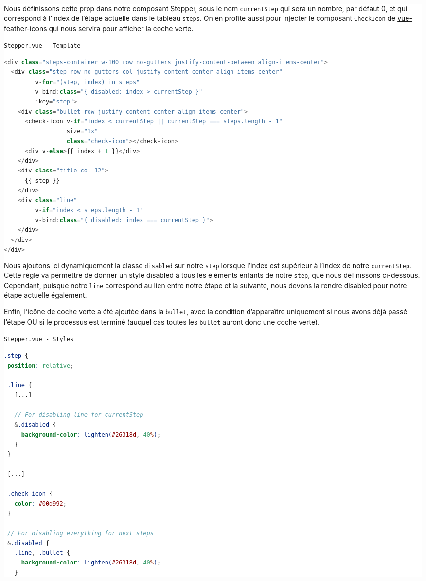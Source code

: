 Nous définissons cette prop dans notre composant Stepper, sous le nom `currentStep` qui sera un nombre, par défaut 0, et qui correspond à l’index de l’étape actuelle dans le tableau `steps`. On en profite aussi pour injecter le composant `CheckIcon` de [vue-feather-icons](https://vue-feather-icons.egoist.sh/) qui nous servira pour afficher la coche verte.

`Stepper.vue - Template`

```typescript
<div class="steps-container w-100 row no-gutters justify-content-between align-items-center">
  <div class="step row no-gutters col justify-content-center align-items-center"
         v-for="(step, index) in steps"
         v-bind:class="{ disabled: index > currentStep }"
         :key="step">
    <div class="bullet row justify-content-center align-items-center">
      <check-icon v-if="index < currentStep || currentStep === steps.length - 1"
                  size="1x"
                  class="check-icon"></check-icon>
      <div v-else>{{ index + 1 }}</div>
    </div>
    <div class="title col-12">
      {{ step }}
    </div>
    <div class="line"
         v-if="index < steps.length - 1"
         v-bind:class="{ disabled: index === currentStep }">
    </div>
  </div>
</div>
```

Nous ajoutons ici dynamiquement la classe `disabled` sur notre `step` lorsque l’index est supérieur à l’index de notre `currentStep`. Cette règle va permettre de donner un style disabled à tous les éléments enfants de notre `step`, que nous définissons ci-dessous. Cependant, puisque notre `line` correspond au lien entre notre étape et la suivante, nous devons la rendre disabled pour notre étape actuelle également.

Enfin, l’icône de coche verte a été ajoutée dans la `bullet`, avec la condition d’apparaître uniquement si nous avons déjà passé l’étape OU si le processus est terminé (auquel cas toutes les `bullet` auront donc une coche verte).

`Stepper.vue - Styles`

```scss
.step {
 position: relative;

 .line {
   [...]

   // For disabling line for currentStep
   &.disabled {
     background-color: lighten(#26318d, 40%);
   }
 }

 [...]

 .check-icon {
   color: #00d992;
 }

 // For disabling everything for next steps
 &.disabled {
   .line, .bullet {
     background-color: lighten(#26318d, 40%);
   }

```